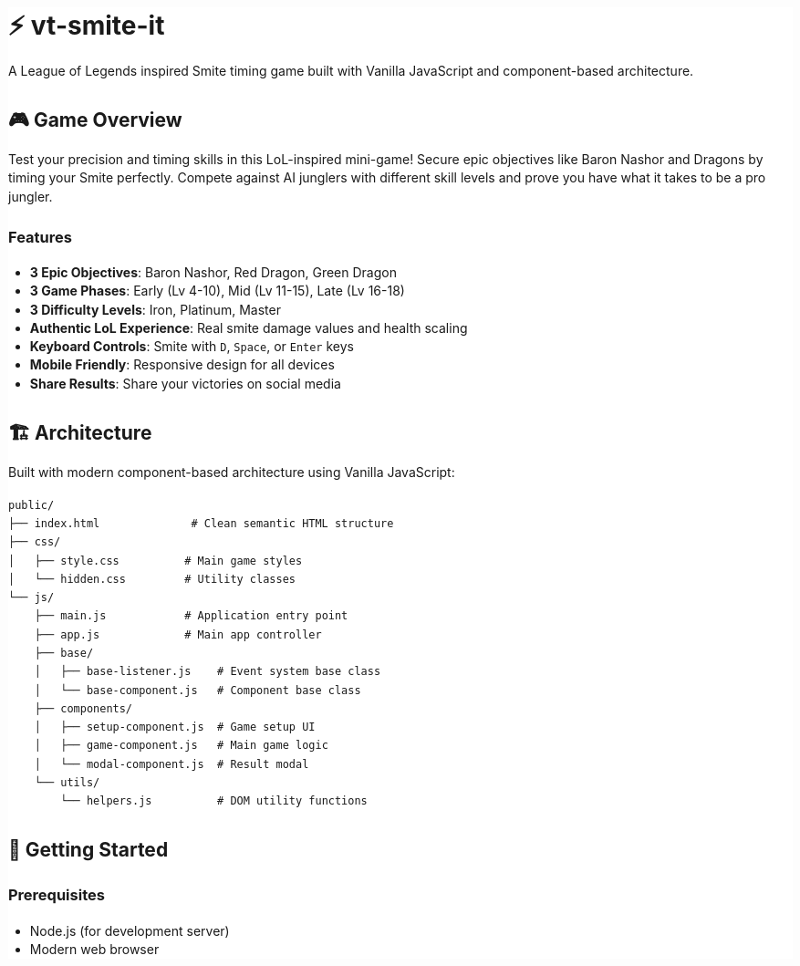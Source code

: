 # ⚡ vt-smite-it

A League of Legends inspired Smite timing game built with Vanilla JavaScript and component-based architecture.

## 🎮 Game Overview

Test your precision and timing skills in this LoL-inspired mini-game! Secure epic objectives like Baron Nashor and Dragons by timing your Smite perfectly. Compete against AI junglers with different skill levels and prove you have what it takes to be a pro jungler.

### Features

- **3 Epic Objectives**: Baron Nashor, Red Dragon, Green Dragon
- **3 Game Phases**: Early (Lv 4-10), Mid (Lv 11-15), Late (Lv 16-18)
- **3 Difficulty Levels**: Iron, Platinum, Master
- **Authentic LoL Experience**: Real smite damage values and health scaling
- **Keyboard Controls**: Smite with `D`, `Space`, or `Enter` keys
- **Mobile Friendly**: Responsive design for all devices
- **Share Results**: Share your victories on social media

## 🏗️ Architecture

Built with modern component-based architecture using Vanilla JavaScript:

```
public/
├── index.html              # Clean semantic HTML structure
├── css/
│   ├── style.css          # Main game styles
│   └── hidden.css         # Utility classes
└── js/
    ├── main.js            # Application entry point
    ├── app.js             # Main app controller
    ├── base/
    │   ├── base-listener.js    # Event system base class
    │   └── base-component.js   # Component base class
    ├── components/
    │   ├── setup-component.js  # Game setup UI
    │   ├── game-component.js   # Main game logic
    │   └── modal-component.js  # Result modal
    └── utils/
        └── helpers.js          # DOM utility functions
```

## 🚀 Getting Started

### Prerequisites

- Node.js (for development server)
- Modern web browser
